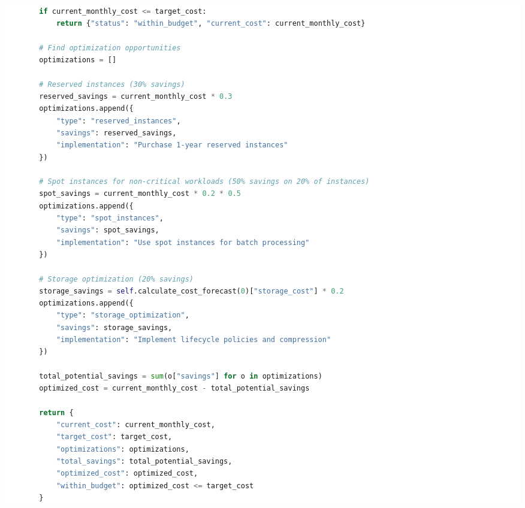 ```python
        if current_monthly_cost <= target_cost:
            return {"status": "within_budget", "current_cost": current_monthly_cost}
        
        # Find optimization opportunities
        optimizations = []
        
        # Reserved instances (30% savings)
        reserved_savings = current_monthly_cost * 0.3
        optimizations.append({
            "type": "reserved_instances",
            "savings": reserved_savings,
            "implementation": "Purchase 1-year reserved instances"
        })
        
        # Spot instances for non-critical workloads (50% savings on 20% of instances)
        spot_savings = current_monthly_cost * 0.2 * 0.5
        optimizations.append({
            "type": "spot_instances",
            "savings": spot_savings,
            "implementation": "Use spot instances for batch processing"
        })
        
        # Storage optimization (20% savings)
        storage_savings = self.calculate_cost_forecast(0)["storage_cost"] * 0.2
        optimizations.append({
            "type": "storage_optimization",
            "savings": storage_savings,
            "implementation": "Implement lifecycle policies and compression"
        })
        
        total_potential_savings = sum(o["savings"] for o in optimizations)
        optimized_cost = current_monthly_cost - total_potential_savings
        
        return {
            "current_cost": current_monthly_cost,
            "target_cost": target_cost,
            "optimizations": optimizations,
            "total_savings": total_potential_savings,
            "optimized_cost": optimized_cost,
            "within_budget": optimized_cost <= target_cost
        }
```
